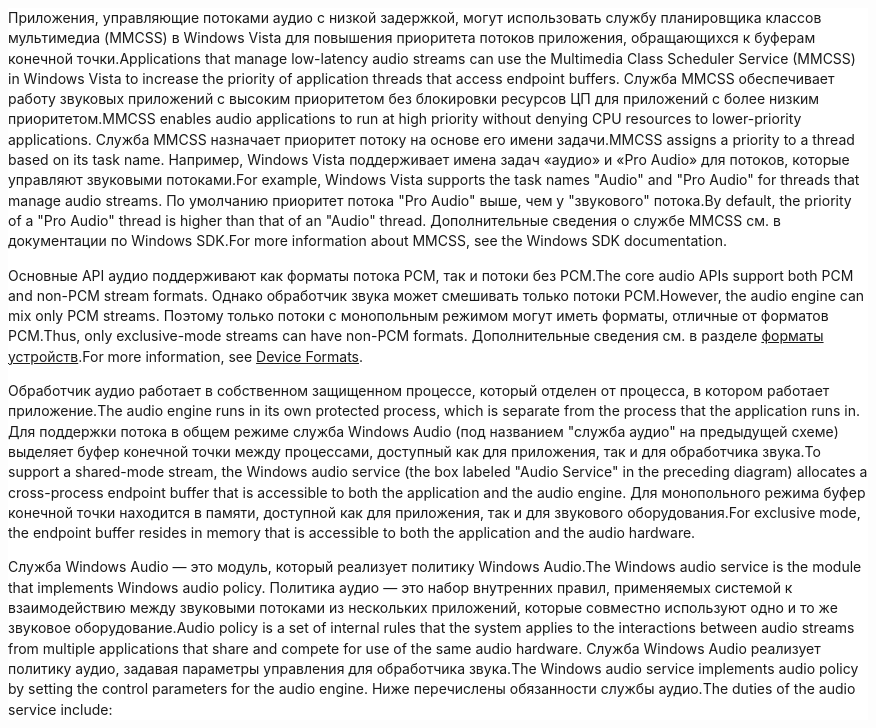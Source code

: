 <span data-ttu-id="69362-141">Приложения, управляющие потоками аудио с низкой задержкой, могут использовать службу планировщика классов мультимедиа (MMCSS) в Windows Vista для повышения приоритета потоков приложения, обращающихся к буферам конечной точки.</span><span class="sxs-lookup"><span data-stu-id="69362-141">Applications that manage low-latency audio streams can use the Multimedia Class Scheduler Service (MMCSS) in Windows Vista to increase the priority of application threads that access endpoint buffers.</span></span> <span data-ttu-id="69362-142">Служба MMCSS обеспечивает работу звуковых приложений с высоким приоритетом без блокировки ресурсов ЦП для приложений с более низким приоритетом.</span><span class="sxs-lookup"><span data-stu-id="69362-142">MMCSS enables audio applications to run at high priority without denying CPU resources to lower-priority applications.</span></span> <span data-ttu-id="69362-143">Служба MMCSS назначает приоритет потоку на основе его имени задачи.</span><span class="sxs-lookup"><span data-stu-id="69362-143">MMCSS assigns a priority to a thread based on its task name.</span></span> <span data-ttu-id="69362-144">Например, Windows Vista поддерживает имена задач «аудио» и «Pro Audio» для потоков, которые управляют звуковыми потоками.</span><span class="sxs-lookup"><span data-stu-id="69362-144">For example, Windows Vista supports the task names "Audio" and "Pro Audio" for threads that manage audio streams.</span></span> <span data-ttu-id="69362-145">По умолчанию приоритет потока "Pro Audio" выше, чем у "звукового" потока.</span><span class="sxs-lookup"><span data-stu-id="69362-145">By default, the priority of a "Pro Audio" thread is higher than that of an "Audio" thread.</span></span> <span data-ttu-id="69362-146">Дополнительные сведения о службе MMCSS см. в документации по Windows SDK.</span><span class="sxs-lookup"><span data-stu-id="69362-146">For more information about MMCSS, see the Windows SDK documentation.</span></span>

<span data-ttu-id="69362-147">Основные API аудио поддерживают как форматы потока PCM, так и потоки без PCM.</span><span class="sxs-lookup"><span data-stu-id="69362-147">The core audio APIs support both PCM and non-PCM stream formats.</span></span> <span data-ttu-id="69362-148">Однако обработчик звука может смешивать только потоки PCM.</span><span class="sxs-lookup"><span data-stu-id="69362-148">However, the audio engine can mix only PCM streams.</span></span> <span data-ttu-id="69362-149">Поэтому только потоки с монопольным режимом могут иметь форматы, отличные от форматов PCM.</span><span class="sxs-lookup"><span data-stu-id="69362-149">Thus, only exclusive-mode streams can have non-PCM formats.</span></span> <span data-ttu-id="69362-150">Дополнительные сведения см. в разделе [форматы устройств](device-formats.md).</span><span class="sxs-lookup"><span data-stu-id="69362-150">For more information, see [Device Formats](device-formats.md).</span></span>

<span data-ttu-id="69362-151">Обработчик аудио работает в собственном защищенном процессе, который отделен от процесса, в котором работает приложение.</span><span class="sxs-lookup"><span data-stu-id="69362-151">The audio engine runs in its own protected process, which is separate from the process that the application runs in.</span></span> <span data-ttu-id="69362-152">Для поддержки потока в общем режиме служба Windows Audio (под названием "служба аудио" на предыдущей схеме) выделяет буфер конечной точки между процессами, доступный как для приложения, так и для обработчика звука.</span><span class="sxs-lookup"><span data-stu-id="69362-152">To support a shared-mode stream, the Windows audio service (the box labeled "Audio Service" in the preceding diagram) allocates a cross-process endpoint buffer that is accessible to both the application and the audio engine.</span></span> <span data-ttu-id="69362-153">Для монопольного режима буфер конечной точки находится в памяти, доступной как для приложения, так и для звукового оборудования.</span><span class="sxs-lookup"><span data-stu-id="69362-153">For exclusive mode, the endpoint buffer resides in memory that is accessible to both the application and the audio hardware.</span></span>

<span data-ttu-id="69362-154">Служба Windows Audio — это модуль, который реализует политику Windows Audio.</span><span class="sxs-lookup"><span data-stu-id="69362-154">The Windows audio service is the module that implements Windows audio policy.</span></span> <span data-ttu-id="69362-155">Политика аудио — это набор внутренних правил, применяемых системой к взаимодействию между звуковыми потоками из нескольких приложений, которые совместно используют одно и то же звуковое оборудование.</span><span class="sxs-lookup"><span data-stu-id="69362-155">Audio policy is a set of internal rules that the system applies to the interactions between audio streams from multiple applications that share and compete for use of the same audio hardware.</span></span> <span data-ttu-id="69362-156">Служба Windows Audio реализует политику аудио, задавая параметры управления для обработчика звука.</span><span class="sxs-lookup"><span data-stu-id="69362-156">The Windows audio service implements audio policy by setting the control parameters for the audio engine.</span></span> <span data-ttu-id="69362-157">Ниже перечислены обязанности службы аудио.</span><span class="sxs-lookup"><span data-stu-id="69362-157">The duties of the audio service include:</span></span>
